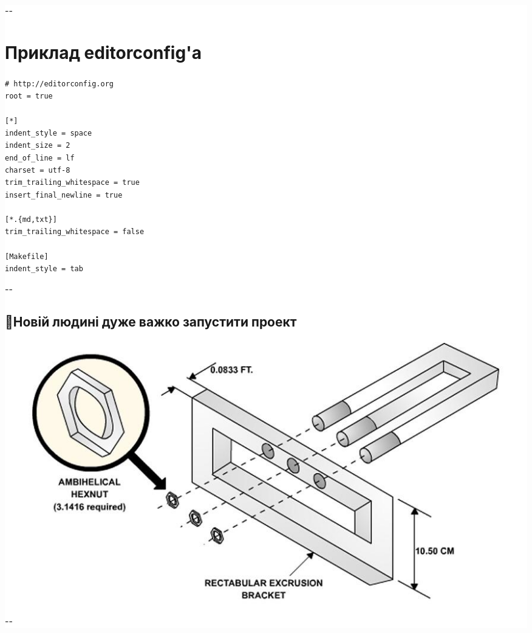 --

# Приклад editorconfig'а
```
# http://editorconfig.org
root = true

[*]
indent_style = space
indent_size = 2
end_of_line = lf
charset = utf-8
trim_trailing_whitespace = true
insert_final_newline = true

[*.{md,txt}]
trim_trailing_whitespace = false

[Makefile]
indent_style = tab
```

--

## 🤕Новій людині дуже важко запустити проект
![](images/setup_instructions.jpeg)

--
